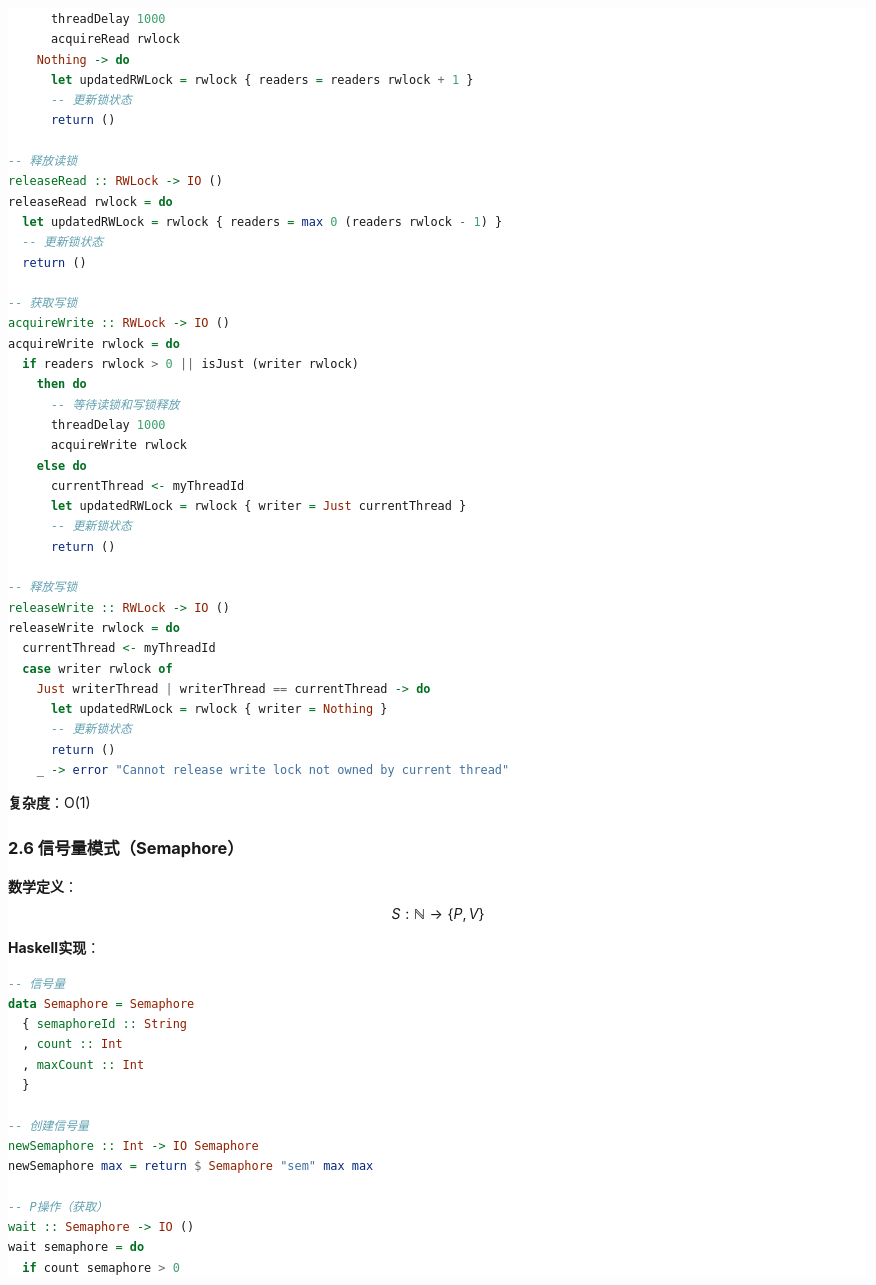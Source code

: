```haskell
      threadDelay 1000
      acquireRead rwlock
    Nothing -> do
      let updatedRWLock = rwlock { readers = readers rwlock + 1 }
      -- 更新锁状态
      return ()

-- 释放读锁
releaseRead :: RWLock -> IO ()
releaseRead rwlock = do
  let updatedRWLock = rwlock { readers = max 0 (readers rwlock - 1) }
  -- 更新锁状态
  return ()

-- 获取写锁
acquireWrite :: RWLock -> IO ()
acquireWrite rwlock = do
  if readers rwlock > 0 || isJust (writer rwlock)
    then do
      -- 等待读锁和写锁释放
      threadDelay 1000
      acquireWrite rwlock
    else do
      currentThread <- myThreadId
      let updatedRWLock = rwlock { writer = Just currentThread }
      -- 更新锁状态
      return ()

-- 释放写锁
releaseWrite :: RWLock -> IO ()
releaseWrite rwlock = do
  currentThread <- myThreadId
  case writer rwlock of
    Just writerThread | writerThread == currentThread -> do
      let updatedRWLock = rwlock { writer = Nothing }
      -- 更新锁状态
      return ()
    _ -> error "Cannot release write lock not owned by current thread"
```

**复杂度**：O(1)

### 2.6 信号量模式（Semaphore）

**数学定义**：
$$S: \mathbb{N} \rightarrow \{P, V\}$$

**Haskell实现**：

```haskell
-- 信号量
data Semaphore = Semaphore
  { semaphoreId :: String
  , count :: Int
  , maxCount :: Int
  }

-- 创建信号量
newSemaphore :: Int -> IO Semaphore
newSemaphore max = return $ Semaphore "sem" max max

-- P操作（获取）
wait :: Semaphore -> IO ()
wait semaphore = do
  if count semaphore > 0
```